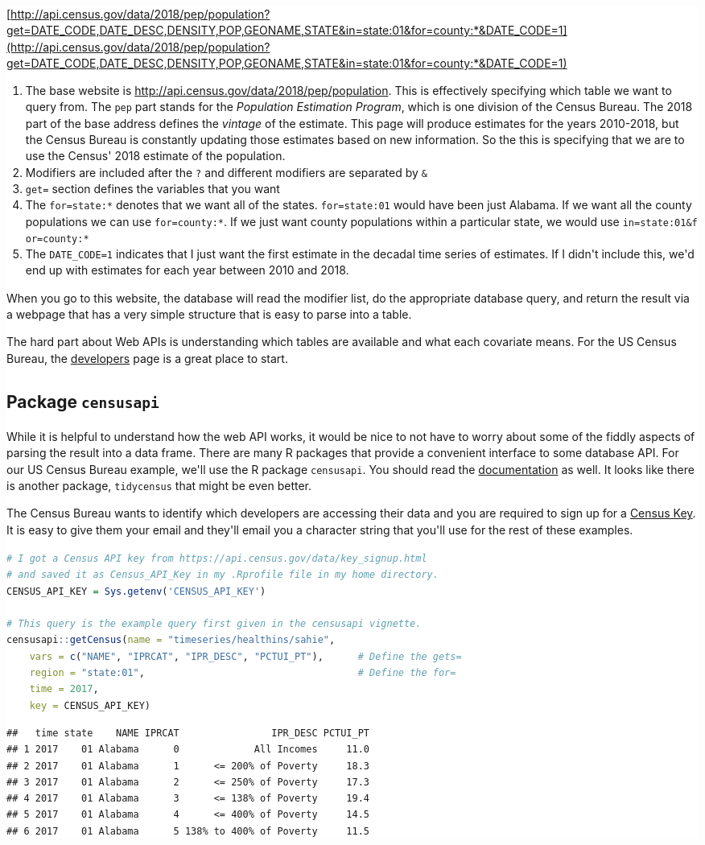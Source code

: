 
[http://api.census.gov/data/2018/pep/population?get=DATE_CODE,DATE_DESC,DENSITY,POP,GEONAME,STATE&in=state:01&for=county:*&DATE_CODE=1](http://api.census.gov/data/2018/pep/population?get=DATE_CODE,DATE_DESC,DENSITY,POP,GEONAME,STATE&in=state:01&for=county:*&DATE_CODE=1)

1. The base website is http://api.census.gov/data/2018/pep/population. This is effectively specifying which table we want to query from. The `pep` part stands for the *Population Estimation Program*, which is one division of the Census Bureau. The 2018 part of the base address defines the *vintage* of the estimate. This page will produce estimates for the years 2010-2018, but the Census Bureau is constantly updating those estimates based on new information. So the this is specifying that we are to use the Census' 2018 estimate of the population.
2. Modifiers are included after the `?` and different modifiers are separated by `&`
3. `get=` section defines the variables that you want 
4. The `for=state:*` denotes that we want all of the states. `for=state:01` would have been just Alabama. If we want all the county populations we can use `for=county:*`. If we just want county populations within a particular state, we would use `in=state:01&for=county:*`
5. The `DATE_CODE=1` indicates that I just want the first estimate in the decadal time series of estimates. If I didn't include this, we'd end up with estimates for each year between 2010 and 2018. 

When you go to this website, the database will read the modifier list, do the appropriate database query, and return the result via a webpage that has a very simple structure that is easy to parse into a table.

The hard part about Web APIs is understanding which tables are available and what each covariate means. For the US Census Bureau, the [developers](https://www.census.gov/data/developers/) page is a great place to start. 


## Package `censusapi`
While it is helpful to understand how the web API works, it would be nice to not have to worry about some of the fiddly aspects of parsing the result into a data frame. There are many R packages that provide a convenient interface to some database API. For our US Census Bureau example, we'll use the  R package `censusapi`. You should read the [documentation](https://github.com/hrecht/censusapi) as well. It looks like there is another package, `tidycensus` that might be even better.

The Census Bureau wants to identify which developers are accessing their data and you are required to sign up for a [Census Key](https://api.census.gov/data/key_signup.html). It is easy to give them your email and they'll email you a character string that you'll use for the rest of these examples.




```r
# I got a Census API key from https://api.census.gov/data/key_signup.html 
# and saved it as Census_API_Key in my .Rprofile file in my home directory. 
CENSUS_API_KEY = Sys.getenv('CENSUS_API_KEY')
 
# This query is the example query first given in the censusapi vignette.
censusapi::getCensus(name = "timeseries/healthins/sahie",
	vars = c("NAME", "IPRCAT", "IPR_DESC", "PCTUI_PT"),      # Define the gets=
	region = "state:01",                                     # Define the for=
	time = 2017,                                         
	key = CENSUS_API_KEY)
```

```
##   time state    NAME IPRCAT                IPR_DESC PCTUI_PT
## 1 2017    01 Alabama      0             All Incomes     11.0
## 2 2017    01 Alabama      1      <= 200% of Poverty     18.3
## 3 2017    01 Alabama      2      <= 250% of Poverty     17.3
## 4 2017    01 Alabama      3      <= 138% of Poverty     19.4
## 5 2017    01 Alabama      4      <= 400% of Poverty     14.5
## 6 2017    01 Alabama      5 138% to 400% of Poverty     11.5
```
